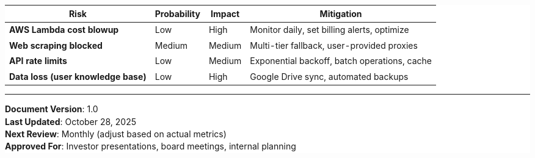 | Risk | Probability | Impact | Mitigation |
|------|-------------|--------|------------|
| **AWS Lambda cost blowup** | Low | High | Monitor daily, set billing alerts, optimize |
| **Web scraping blocked** | Medium | Medium | Multi-tier fallback, user-provided proxies |
| **API rate limits** | Low | Medium | Exponential backoff, batch operations, cache |
| **Data loss (user knowledge base)** | Low | High | Google Drive sync, automated backups |

---

**Document Version**: 1.0  
**Last Updated**: October 28, 2025  
**Next Review**: Monthly (adjust based on actual metrics)  
**Approved For**: Investor presentations, board meetings, internal planning

